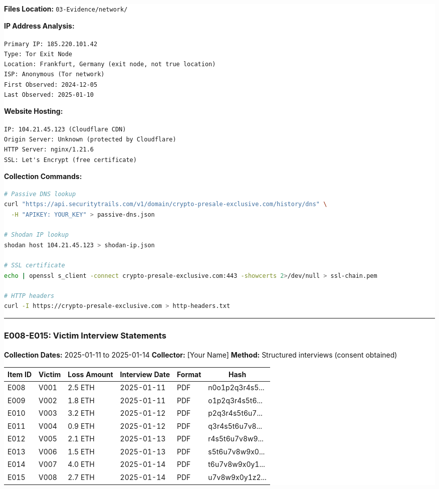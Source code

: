**Files Location:** `03-Evidence/network/`

**IP Address Analysis:**
```
Primary IP: 185.220.101.42
Type: Tor Exit Node
Location: Frankfurt, Germany (exit node, not true location)
ISP: Anonymous (Tor network)
First Observed: 2024-12-05
Last Observed: 2025-01-10
```

**Website Hosting:**
```
IP: 104.21.45.123 (Cloudflare CDN)
Origin Server: Unknown (protected by Cloudflare)
HTTP Server: nginx/1.21.6
SSL: Let's Encrypt (free certificate)
```

**Collection Commands:**
```bash
# Passive DNS lookup
curl "https://api.securitytrails.com/v1/domain/crypto-presale-exclusive.com/history/dns" \
  -H "APIKEY: YOUR_KEY" > passive-dns.json

# Shodan IP lookup
shodan host 104.21.45.123 > shodan-ip.json

# SSL certificate
echo | openssl s_client -connect crypto-presale-exclusive.com:443 -showcerts 2>/dev/null > ssl-chain.pem

# HTTP headers
curl -I https://crypto-presale-exclusive.com > http-headers.txt
```

---

### E008-E015: Victim Interview Statements

**Collection Dates:** 2025-01-11 to 2025-01-14
**Collector:** [Your Name]
**Method:** Structured interviews (consent obtained)

| Item ID | Victim | Loss Amount | Interview Date | Format | Hash |
|---------|--------|-------------|----------------|--------|------|
| E008 | V001 | 2.5 ETH | 2025-01-11 | PDF | n0o1p2q3r4s5... |
| E009 | V002 | 1.8 ETH | 2025-01-11 | PDF | o1p2q3r4s5t6... |
| E010 | V003 | 3.2 ETH | 2025-01-12 | PDF | p2q3r4s5t6u7... |
| E011 | V004 | 0.9 ETH | 2025-01-12 | PDF | q3r4s5t6u7v8... |
| E012 | V005 | 2.1 ETH | 2025-01-13 | PDF | r4s5t6u7v8w9... |
| E013 | V006 | 1.5 ETH | 2025-01-13 | PDF | s5t6u7v8w9x0... |
| E014 | V007 | 4.0 ETH | 2025-01-14 | PDF | t6u7v8w9x0y1... |
| E015 | V008 | 2.7 ETH | 2025-01-14 | PDF | u7v8w9x0y1z2... |

